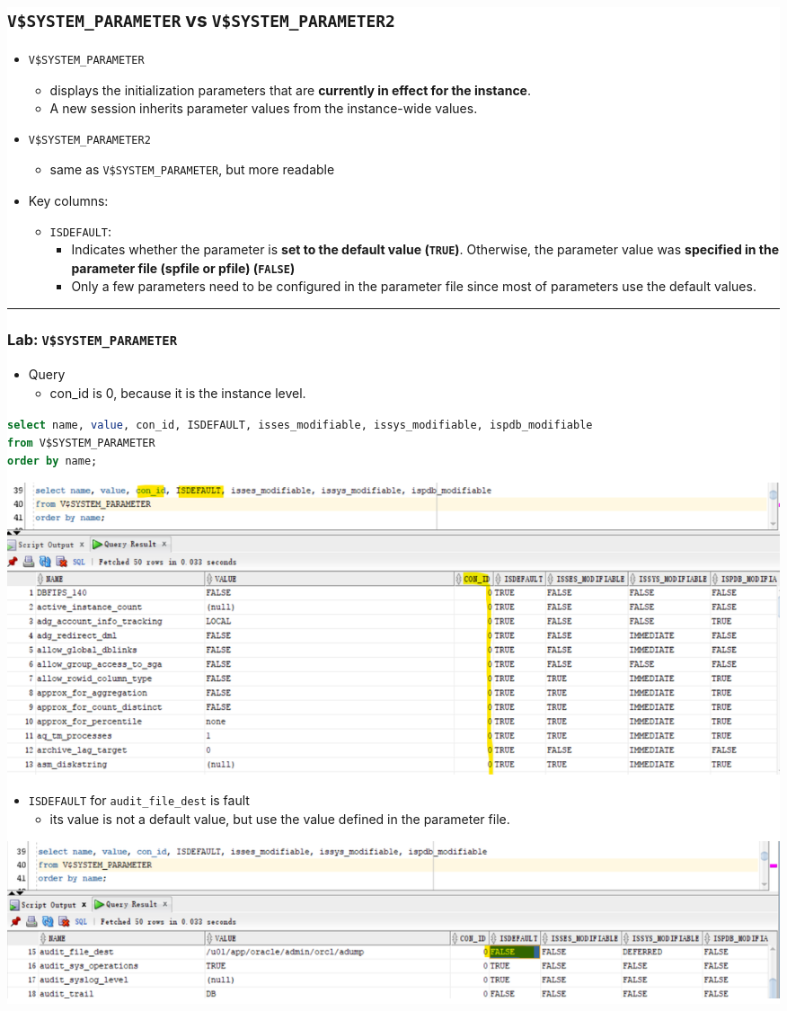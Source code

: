 
## `V$SYSTEM_PARAMETER` vs `V$SYSTEM_PARAMETER2`

- `V$SYSTEM_PARAMETER`
  - displays the initialization parameters that are **currently in effect for the instance**.
  - A new session inherits parameter values from the instance-wide values.
- `V$SYSTEM_PARAMETER2`

  - same as `V$SYSTEM_PARAMETER`, but more readable

- Key columns:
  - `ISDEFAULT`:
    - Indicates whether the parameter is **set to the default value (`TRUE`)**. Otherwise, the parameter value was **specified in the parameter file (spfile or pfile) (`FALSE`)**
    - Only a few parameters need to be configured in the parameter file since most of parameters use the default values.

---

### Lab: `V$SYSTEM_PARAMETER`

- Query
  - con_id is 0, because it is the instance level.

```sql
select name, value, con_id, ISDEFAULT, isses_modifiable, issys_modifiable, ispdb_modifiable
from V$SYSTEM_PARAMETER
order by name;
```

![lab_system01](./pic/lab_system0101.png)

- `ISDEFAULT` for `audit_file_dest` is fault
  - its value is not a default value, but use the value defined in the parameter file.

![lab_system01](./pic/lab_system0102.png)
